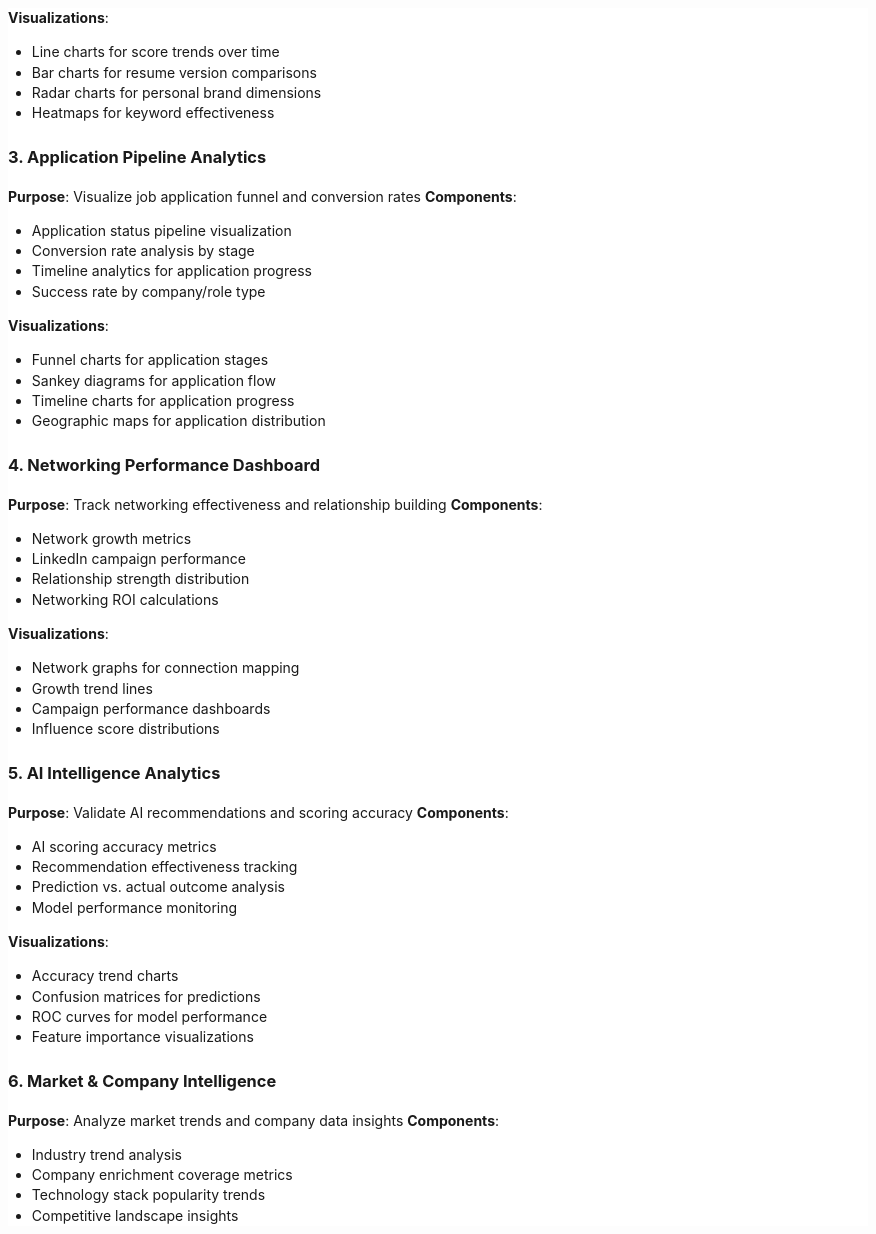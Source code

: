 **Visualizations**:
- Line charts for score trends over time
- Bar charts for resume version comparisons
- Radar charts for personal brand dimensions
- Heatmaps for keyword effectiveness

### 3. Application Pipeline Analytics
**Purpose**: Visualize job application funnel and conversion rates
**Components**:
- Application status pipeline visualization
- Conversion rate analysis by stage
- Timeline analytics for application progress
- Success rate by company/role type

**Visualizations**:
- Funnel charts for application stages
- Sankey diagrams for application flow
- Timeline charts for application progress
- Geographic maps for application distribution

### 4. Networking Performance Dashboard
**Purpose**: Track networking effectiveness and relationship building
**Components**:
- Network growth metrics
- LinkedIn campaign performance
- Relationship strength distribution
- Networking ROI calculations

**Visualizations**:
- Network graphs for connection mapping
- Growth trend lines
- Campaign performance dashboards
- Influence score distributions

### 5. AI Intelligence Analytics
**Purpose**: Validate AI recommendations and scoring accuracy
**Components**:
- AI scoring accuracy metrics
- Recommendation effectiveness tracking
- Prediction vs. actual outcome analysis
- Model performance monitoring

**Visualizations**:
- Accuracy trend charts
- Confusion matrices for predictions
- ROC curves for model performance
- Feature importance visualizations

### 6. Market & Company Intelligence
**Purpose**: Analyze market trends and company data insights
**Components**:
- Industry trend analysis
- Company enrichment coverage metrics
- Technology stack popularity trends
- Competitive landscape insights
